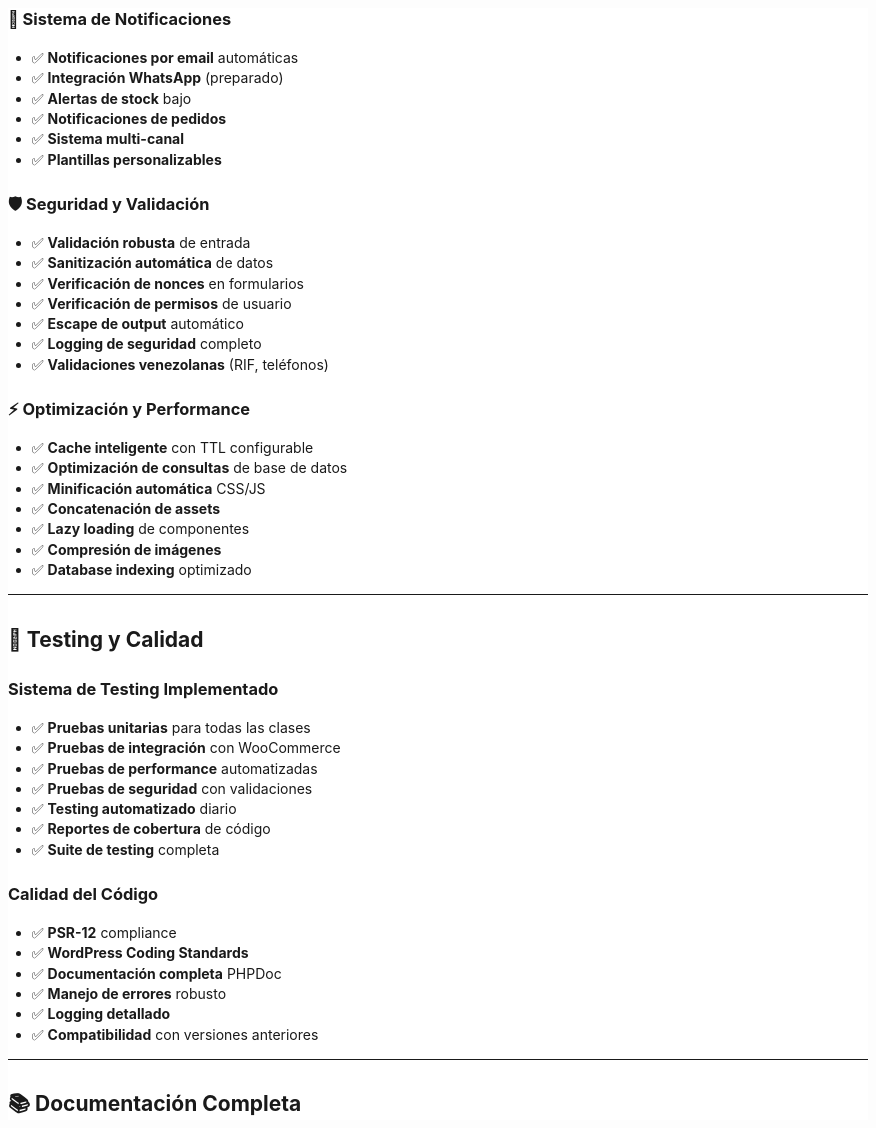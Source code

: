 ### 🔔 Sistema de Notificaciones
- ✅ **Notificaciones por email** automáticas
- ✅ **Integración WhatsApp** (preparado)
- ✅ **Alertas de stock** bajo
- ✅ **Notificaciones de pedidos**
- ✅ **Sistema multi-canal**
- ✅ **Plantillas personalizables**

### 🛡️ Seguridad y Validación
- ✅ **Validación robusta** de entrada
- ✅ **Sanitización automática** de datos
- ✅ **Verificación de nonces** en formularios
- ✅ **Verificación de permisos** de usuario
- ✅ **Escape de output** automático
- ✅ **Logging de seguridad** completo
- ✅ **Validaciones venezolanas** (RIF, teléfonos)

### ⚡ Optimización y Performance
- ✅ **Cache inteligente** con TTL configurable
- ✅ **Optimización de consultas** de base de datos
- ✅ **Minificación automática** CSS/JS
- ✅ **Concatenación de assets**
- ✅ **Lazy loading** de componentes
- ✅ **Compresión de imágenes**
- ✅ **Database indexing** optimizado

---

## 🧪 Testing y Calidad

### Sistema de Testing Implementado
- ✅ **Pruebas unitarias** para todas las clases
- ✅ **Pruebas de integración** con WooCommerce
- ✅ **Pruebas de performance** automatizadas
- ✅ **Pruebas de seguridad** con validaciones
- ✅ **Testing automatizado** diario
- ✅ **Reportes de cobertura** de código
- ✅ **Suite de testing** completa

### Calidad del Código
- ✅ **PSR-12** compliance
- ✅ **WordPress Coding Standards**
- ✅ **Documentación completa** PHPDoc
- ✅ **Manejo de errores** robusto
- ✅ **Logging detallado**
- ✅ **Compatibilidad** con versiones anteriores

---

## 📚 Documentación Completa
